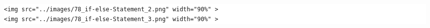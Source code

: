     <img src="../images/78_if-else-Statement_2.png" width="90%" > 
    <img src="../images/78_if-else-Statement_3.png" width="90%" > 